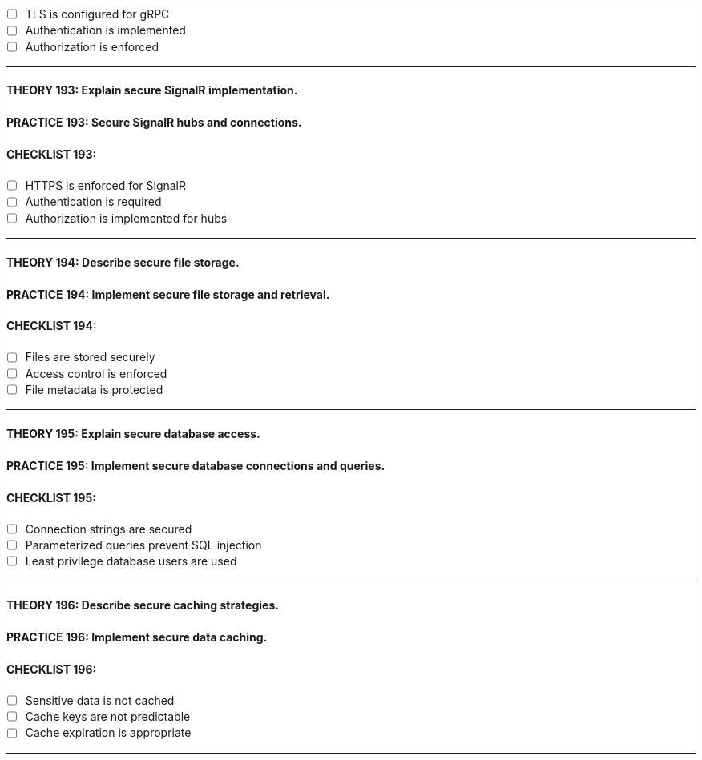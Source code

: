 - [ ] TLS is configured for gRPC
- [ ] Authentication is implemented
- [ ] Authorization is enforced

---

#### THEORY 193: Explain secure SignalR implementation.

#### PRACTICE 193: Secure SignalR hubs and connections.

#### CHECKLIST 193:

- [ ] HTTPS is enforced for SignalR
- [ ] Authentication is required
- [ ] Authorization is implemented for hubs

---

#### THEORY 194: Describe secure file storage.

#### PRACTICE 194: Implement secure file storage and retrieval.

#### CHECKLIST 194:

- [ ] Files are stored securely
- [ ] Access control is enforced
- [ ] File metadata is protected

---

#### THEORY 195: Explain secure database access.

#### PRACTICE 195: Implement secure database connections and queries.

#### CHECKLIST 195:

- [ ] Connection strings are secured
- [ ] Parameterized queries prevent SQL injection
- [ ] Least privilege database users are used

---

#### THEORY 196: Describe secure caching strategies.

#### PRACTICE 196: Implement secure data caching.

#### CHECKLIST 196:

- [ ] Sensitive data is not cached
- [ ] Cache keys are not predictable
- [ ] Cache expiration is appropriate

---
